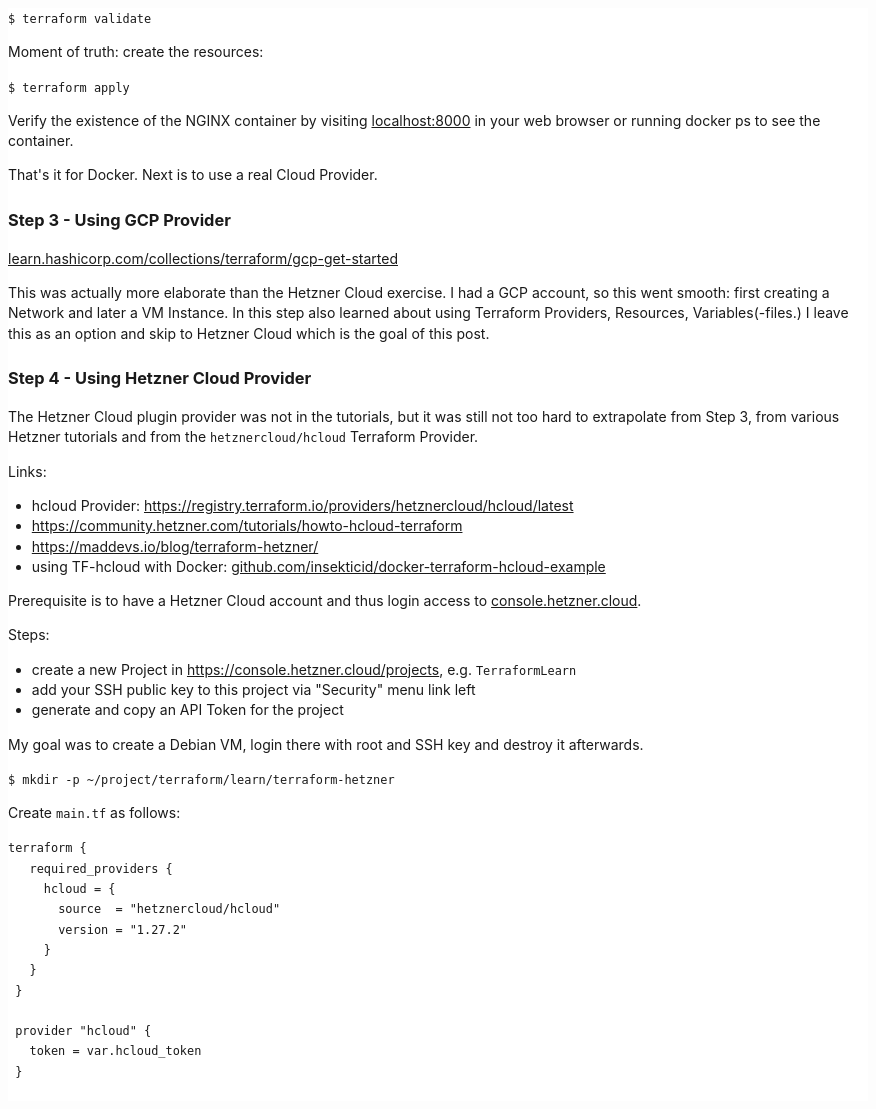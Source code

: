 ```
$ terraform validate
```

Moment of truth: create the resources:

```
$ terraform apply
```

Verify the existence of the NGINX container 
by visiting [localhost:8000](http://localhost:8000/) 
in your web browser or running docker ps to see the container.

That's it for Docker. Next is to use a real Cloud Provider.

### Step 3 - Using GCP Provider

[learn.hashicorp.com/collections/terraform/gcp-get-started](https://learn.hashicorp.com/collections/terraform/gcp-get-started)

This was actually more elaborate than the Hetzner Cloud exercise. 
I had a GCP account, so this went smooth: first creating a Network and later a VM Instance. 
In this step also learned about using Terraform Providers, Resources, Variables(-files.) 
I leave this as an option and skip to Hetzner Cloud which is the goal of this post.

### Step 4 - Using Hetzner Cloud Provider

The Hetzner Cloud plugin provider was not in the tutorials, 
but it was still not too hard to extrapolate from Step 3, 
from various Hetzner tutorials and from the `hetznercloud/hcloud` Terraform Provider.

Links:

* hcloud Provider: https://registry.terraform.io/providers/hetznercloud/hcloud/latest
* https://community.hetzner.com/tutorials/howto-hcloud-terraform
* https://maddevs.io/blog/terraform-hetzner/
* using TF-hcloud with Docker: [github.com/insekticid/docker-terraform-hcloud-example](https://github.com/insekticid/docker-terraform-hcloud-example/) 

Prerequisite is to have a Hetzner Cloud account and 
thus login access to [console.hetzner.cloud](https://console.hetzner.cloud).

Steps:

* create a new Project in https://console.hetzner.cloud/projects, e.g. `TerraformLearn`
* add your SSH public key to this project via "Security" menu link left
* generate and copy an API Token for the project

My goal was to create a Debian VM, login there with root and SSH key and destroy it afterwards.


```
$ mkdir -p ~/project/terraform/learn/terraform-hetzner
```

Create `main.tf` as follows:
 
```
terraform {
   required_providers {
     hcloud = {
       source  = "hetznercloud/hcloud"
       version = "1.27.2"
     }
   }
 }
 
 provider "hcloud" {
   token = var.hcloud_token
 }
 
```